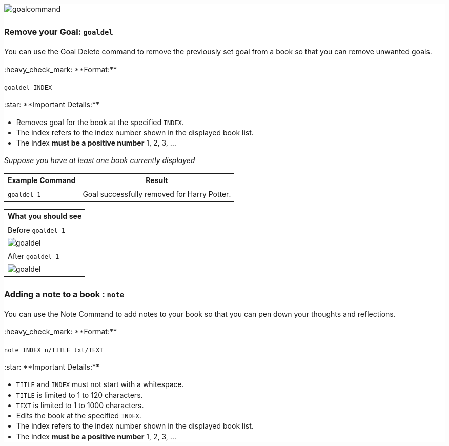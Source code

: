    ![goalcommand](images/goaleg2.png)

### Remove your Goal: `goaldel`

You can use the Goal Delete command to remove the previously set goal from
a book so that you can remove unwanted goals.

<div markdown="block" class="alert alert-success">
:heavy_check_mark: **Format:** 

   `goaldel INDEX`
</div>

<div markdown="block" class="alert alert-warning">
:star: **Important Details:** 

   * Removes goal for the book at the specified `INDEX`.
   * The index refers to the index number shown in the displayed book list.
   * The index **must be a positive number** 1, 2, 3, …​
</div>

*Suppose you have at least one book currently displayed*

Example Command | Result
-----------------|--------
`goaldel 1` | Goal successfully removed for Harry Potter. 

| What you should see |
| ------------------- |
| Before `goaldel 1` |
| <img src="images/goaldeleg1.png" alt="goaldel"> |
| After `goaldel 1` |
| <img src="images/goaldeleg2.png" alt="goaldel"> | 


### Adding a note to a book : `note`

You can use the Note Command to add notes to your book so that you can pen down your thoughts and reflections.


<div markdown="block" class="alert alert-success">
:heavy_check_mark: **Format:** 

`note INDEX n/TITLE txt/TEXT` 
</div>

<div markdown="block" class="alert alert-warning">
:star: **Important Details:** 

   * `TITLE` and `INDEX` must not start with a whitespace.
   * `TITLE` is limited to 1 to 120 characters.
   * `TEXT` is limited to 1 to 1000 characters.
   * Edits the book at the specified `INDEX`.
   * The index refers to the index number shown in the displayed book list.
   * The index **must be a positive number** 1, 2, 3, …​
</div>

